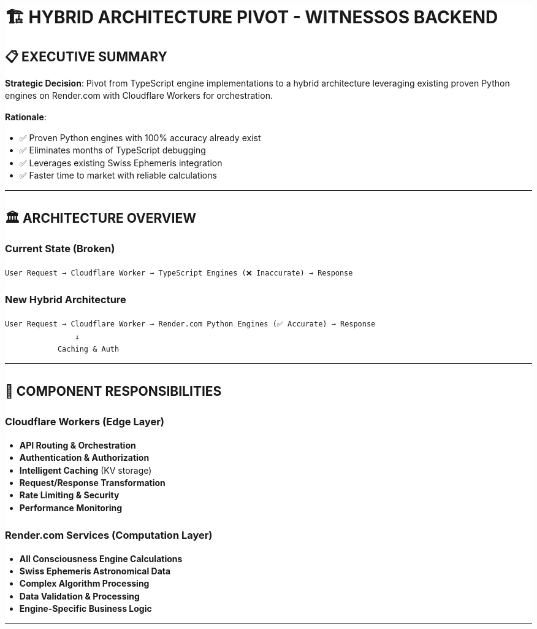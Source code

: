 
# 🏗️ **HYBRID ARCHITECTURE PIVOT - WITNESSOS BACKEND**

## **📋 EXECUTIVE SUMMARY**

**Strategic Decision**: Pivot from TypeScript engine implementations to a hybrid architecture leveraging existing proven Python engines on Render.com with Cloudflare Workers for orchestration.

**Rationale**: 
- ✅ Proven Python engines with 100% accuracy already exist
- ✅ Eliminates months of TypeScript debugging
- ✅ Leverages existing Swiss Ephemeris integration
- ✅ Faster time to market with reliable calculations

---

## **🏛️ ARCHITECTURE OVERVIEW**

### **Current State (Broken)**
```
User Request → Cloudflare Worker → TypeScript Engines (❌ Inaccurate) → Response
```

### **New Hybrid Architecture**
```
User Request → Cloudflare Worker → Render.com Python Engines (✅ Accurate) → Response
                ↓
            Caching & Auth
```

---

## **🎯 COMPONENT RESPONSIBILITIES**

### **Cloudflare Workers (Edge Layer)**
- **API Routing & Orchestration**
- **Authentication & Authorization** 
- **Intelligent Caching** (KV storage)
- **Request/Response Transformation**
- **Rate Limiting & Security**
- **Performance Monitoring**

### **Render.com Services (Computation Layer)**
- **All Consciousness Engine Calculations**
- **Swiss Ephemeris Astronomical Data**
- **Complex Algorithm Processing**
- **Data Validation & Processing**
- **Engine-Specific Business Logic**

---
